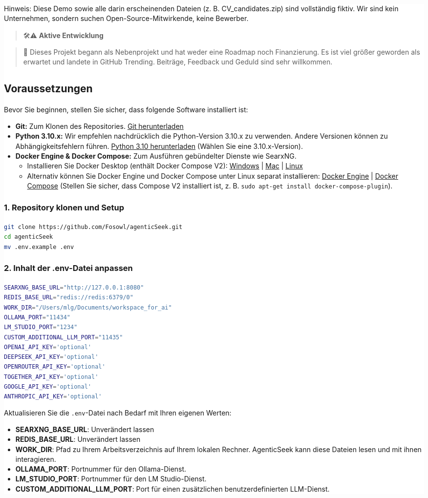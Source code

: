 Hinweis: Diese Demo sowie alle darin erscheinenden Dateien (z. B. CV_candidates.zip) sind vollständig fiktiv. Wir sind kein Unternehmen, sondern suchen Open-Source-Mitwirkende, keine Bewerber.

> 🛠⚠️️ **Aktive Entwicklung**

> 🙏 Dieses Projekt begann als Nebenprojekt und hat weder eine Roadmap noch Finanzierung. Es ist viel größer geworden als erwartet und landete in GitHub Trending. Beiträge, Feedback und Geduld sind sehr willkommen.

## Voraussetzungen

Bevor Sie beginnen, stellen Sie sicher, dass folgende Software installiert ist:

*   **Git:** Zum Klonen des Repositories. [Git herunterladen](https://git-scm.com/downloads)
*   **Python 3.10.x:** Wir empfehlen nachdrücklich die Python-Version 3.10.x zu verwenden. Andere Versionen können zu Abhängigkeitsfehlern führen. [Python 3.10 herunterladen](https://www.python.org/downloads/release/python-3100/) (Wählen Sie eine 3.10.x-Version).
*   **Docker Engine & Docker Compose:** Zum Ausführen gebündelter Dienste wie SearxNG.
    *   Installieren Sie Docker Desktop (enthält Docker Compose V2): [Windows](https://docs.docker.com/desktop/install/windows-install/) | [Mac](https://docs.docker.com/desktop/install/mac-install/) | [Linux](https://docs.docker.com/desktop/install/linux-install/)
    *   Alternativ können Sie Docker Engine und Docker Compose unter Linux separat installieren: [Docker Engine](https://docs.docker.com/engine/install/) | [Docker Compose](https://docs.docker.com/compose/install/) (Stellen Sie sicher, dass Compose V2 installiert ist, z. B. `sudo apt-get install docker-compose-plugin`).

### 1. **Repository klonen und Setup**

```sh
git clone https://github.com/Fosowl/agenticSeek.git
cd agenticSeek
mv .env.example .env
```

### 2. Inhalt der .env-Datei anpassen

```sh
SEARXNG_BASE_URL="http://127.0.0.1:8080"
REDIS_BASE_URL="redis://redis:6379/0"
WORK_DIR="/Users/mlg/Documents/workspace_for_ai"
OLLAMA_PORT="11434"
LM_STUDIO_PORT="1234"
CUSTOM_ADDITIONAL_LLM_PORT="11435"
OPENAI_API_KEY='optional'
DEEPSEEK_API_KEY='optional'
OPENROUTER_API_KEY='optional'
TOGETHER_API_KEY='optional'
GOOGLE_API_KEY='optional'
ANTHROPIC_API_KEY='optional'
```

Aktualisieren Sie die `.env`-Datei nach Bedarf mit Ihren eigenen Werten:

- **SEARXNG_BASE_URL**: Unverändert lassen
- **REDIS_BASE_URL**: Unverändert lassen
- **WORK_DIR**: Pfad zu Ihrem Arbeitsverzeichnis auf Ihrem lokalen Rechner. AgenticSeek kann diese Dateien lesen und mit ihnen interagieren.
- **OLLAMA_PORT**: Portnummer für den Ollama-Dienst.
- **LM_STUDIO_PORT**: Portnummer für den LM Studio-Dienst.
- **CUSTOM_ADDITIONAL_LLM_PORT**: Port für einen zusätzlichen benutzerdefinierten LLM-Dienst.
